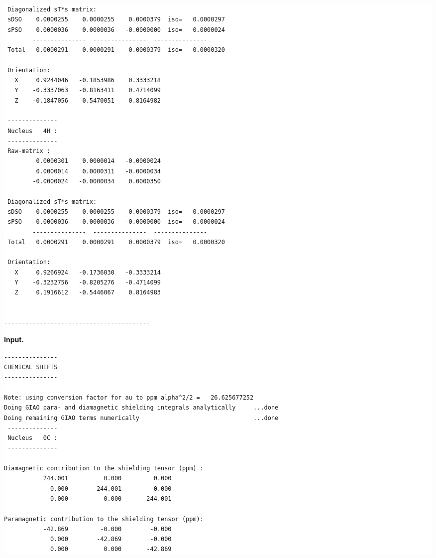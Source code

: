      Diagonalized sT*s matrix:
     sDSO    0.0000255    0.0000255    0.0000379  iso=   0.0000297
     sPSO    0.0000036    0.0000036   -0.0000000  iso=   0.0000024
            ---------------  ---------------  ---------------
     Total   0.0000291    0.0000291    0.0000379  iso=   0.0000320

     Orientation:
       X     0.9244046   -0.1853986    0.3333218
       Y    -0.3337063   -0.8163411    0.4714099
       Z    -0.1847056    0.5470051    0.8164982

     --------------
     Nucleus   4H :
     --------------
     Raw-matrix : 
             0.0000301    0.0000014   -0.0000024
             0.0000014    0.0000311   -0.0000034
            -0.0000024   -0.0000034    0.0000350

     Diagonalized sT*s matrix:
     sDSO    0.0000255    0.0000255    0.0000379  iso=   0.0000297
     sPSO    0.0000036    0.0000036   -0.0000000  iso=   0.0000024
            ---------------  ---------------  ---------------
     Total   0.0000291    0.0000291    0.0000379  iso=   0.0000320

     Orientation:
       X     0.9266924   -0.1736030   -0.3333214
       Y    -0.3232756   -0.8205276   -0.4714099
       Z     0.1916612   -0.5446067    0.8164983


    -----------------------------------------

**Input.**

    ---------------
    CHEMICAL SHIFTS
    ---------------

    Note: using conversion factor for au to ppm alpha^2/2 =   26.625677252 
    Doing GIAO para- and diamagnetic shielding integrals analytically     ...done
    Doing remaining GIAO terms numerically                                ...done
     --------------
     Nucleus   0C :
     --------------

    Diamagnetic contribution to the shielding tensor (ppm) : 
               244.001          0.000         0.000
                 0.000        244.001         0.000
                -0.000         -0.000       244.001

    Paramagnetic contribution to the shielding tensor (ppm): 
               -42.869         -0.000        -0.000
                 0.000        -42.869        -0.000
                 0.000          0.000       -42.869
